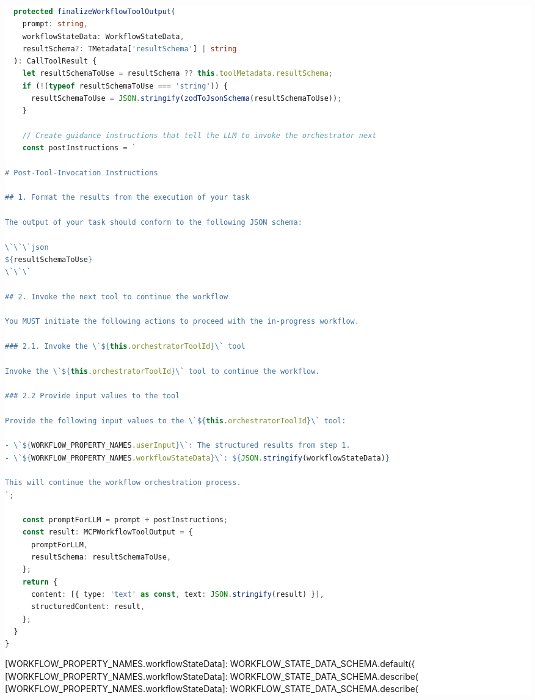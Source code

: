 ```typescript
  protected finalizeWorkflowToolOutput(
    prompt: string,
    workflowStateData: WorkflowStateData,
    resultSchema?: TMetadata['resultSchema'] | string
  ): CallToolResult {
    let resultSchemaToUse = resultSchema ?? this.toolMetadata.resultSchema;
    if (!(typeof resultSchemaToUse === 'string')) {
      resultSchemaToUse = JSON.stringify(zodToJsonSchema(resultSchemaToUse));
    }

    // Create guidance instructions that tell the LLM to invoke the orchestrator next
    const postInstructions = `

# Post-Tool-Invocation Instructions

## 1. Format the results from the execution of your task

The output of your task should conform to the following JSON schema:

\`\`\`json
${resultSchemaToUse}
\`\`\`

## 2. Invoke the next tool to continue the workflow

You MUST initiate the following actions to proceed with the in-progress workflow.

### 2.1. Invoke the \`${this.orchestratorToolId}\` tool

Invoke the \`${this.orchestratorToolId}\` tool to continue the workflow.

### 2.2 Provide input values to the tool

Provide the following input values to the \`${this.orchestratorToolId}\` tool:

- \`${WORKFLOW_PROPERTY_NAMES.userInput}\`: The structured results from step 1.
- \`${WORKFLOW_PROPERTY_NAMES.workflowStateData}\`: ${JSON.stringify(workflowStateData)}

This will continue the workflow orchestration process.
`;

    const promptForLLM = prompt + postInstructions;
    const result: MCPWorkflowToolOutput = {
      promptForLLM,
      resultSchema: resultSchemaToUse,
    };
    return {
      content: [{ type: 'text' as const, text: JSON.stringify(result) }],
      structuredContent: result,
    };
  }
}
```


  [WORKFLOW_PROPERTY_NAMES.workflowStateData]: WORKFLOW_STATE_DATA_SCHEMA.default({
  [WORKFLOW_PROPERTY_NAMES.workflowStateData]: WORKFLOW_STATE_DATA_SCHEMA.describe(
  [WORKFLOW_PROPERTY_NAMES.workflowStateData]: WORKFLOW_STATE_DATA_SCHEMA.describe(